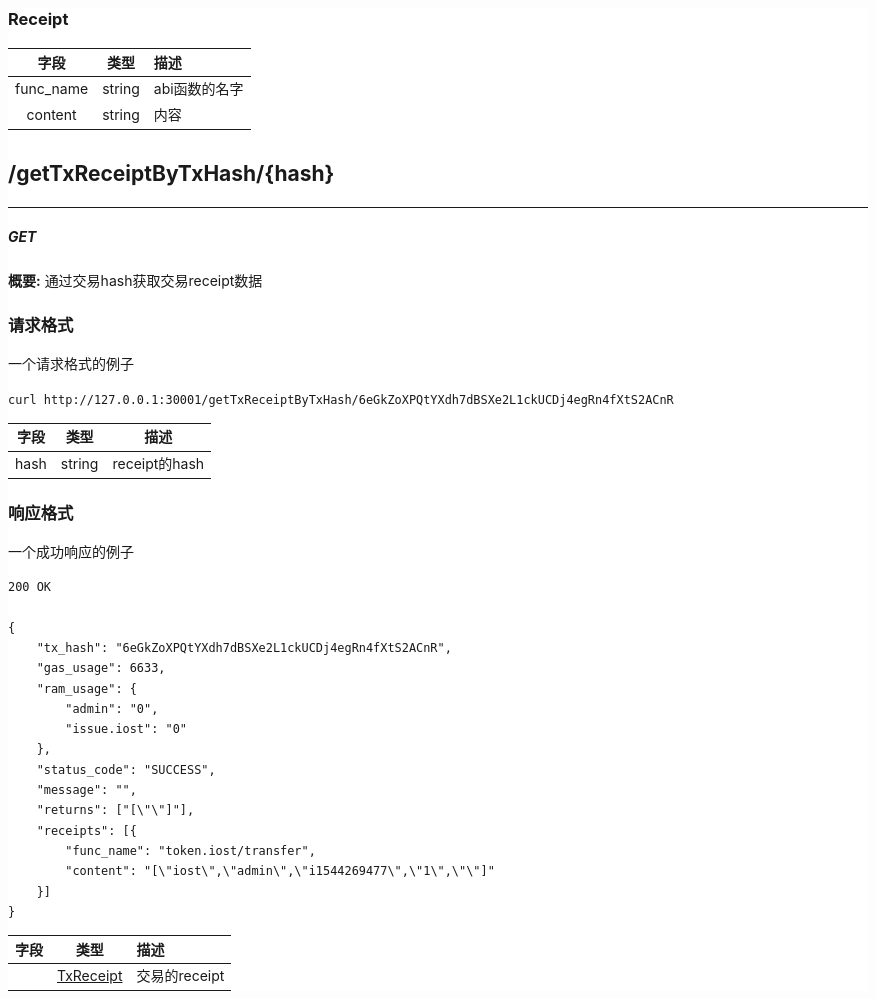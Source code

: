 ### Receipt
| 字段 | 类型 | 描述 |
| :----: | :--------: | :------ |
| func_name | string  | abi函数的名字 |
| content | string  | 内容 |



## /getTxReceiptByTxHash/{hash}
---

##### ***GET***
**概要:** 通过交易hash获取交易receipt数据

### 请求格式

一个请求格式的例子

```
curl http://127.0.0.1:30001/getTxReceiptByTxHash/6eGkZoXPQtYXdh7dBSXe2L1ckUCDj4egRn4fXtS2ACnR
```
| 字段 | 类型 | 描述 |
| :----: | :-----: | :------: |
| hash | string  | receipt的hash|

### 响应格式

一个成功响应的例子

```
200 OK

{
	"tx_hash": "6eGkZoXPQtYXdh7dBSXe2L1ckUCDj4egRn4fXtS2ACnR",
	"gas_usage": 6633,
	"ram_usage": {
		"admin": "0",
		"issue.iost": "0"
	},
	"status_code": "SUCCESS",
	"message": "",
	"returns": ["[\"\"]"],
	"receipts": [{
		"func_name": "token.iost/transfer",
		"content": "[\"iost\",\"admin\",\"i1544269477\",\"1\",\"\"]"
	}]
}
```

| 字段 | 类型 | 描述 |
| :----: | :--------: | :------ |
| | [TxReceipt](#TxReceipt)  | 交易的receipt|
